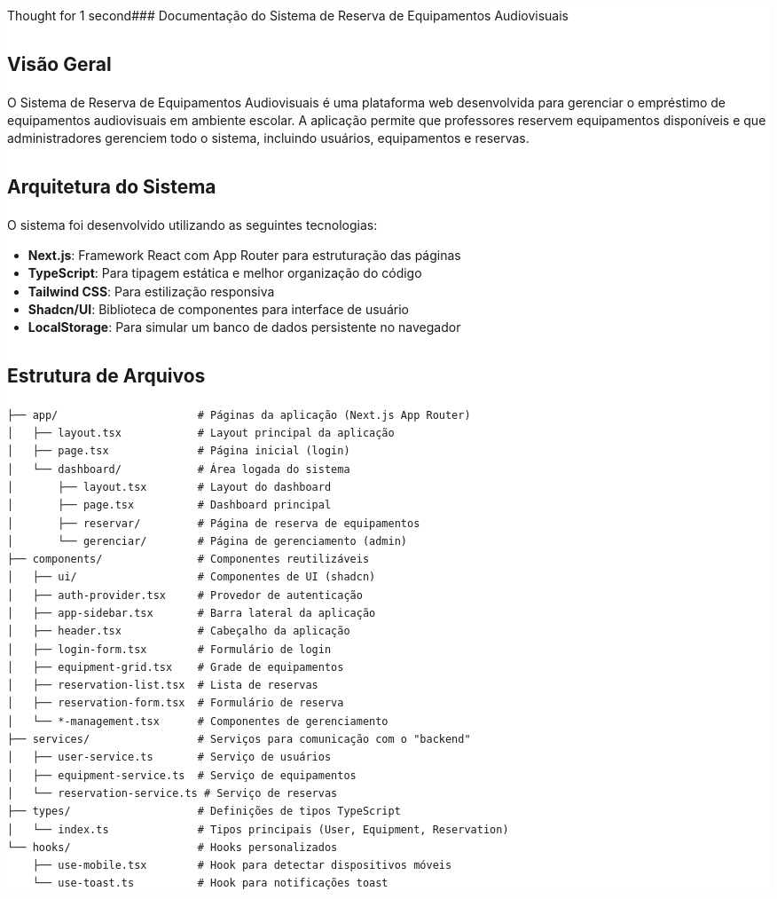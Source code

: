 Thought for 1 second### Documentação do Sistema de Reserva de Equipamentos Audiovisuais

## Visão Geral

O Sistema de Reserva de Equipamentos Audiovisuais é uma plataforma web desenvolvida para gerenciar o empréstimo de equipamentos audiovisuais em ambiente escolar. A aplicação permite que professores reservem equipamentos disponíveis e que administradores gerenciem todo o sistema, incluindo usuários, equipamentos e reservas.

## Arquitetura do Sistema

O sistema foi desenvolvido utilizando as seguintes tecnologias:

- **Next.js**: Framework React com App Router para estruturação das páginas
- **TypeScript**: Para tipagem estática e melhor organização do código
- **Tailwind CSS**: Para estilização responsiva
- **Shadcn/UI**: Biblioteca de componentes para interface de usuário
- **LocalStorage**: Para simular um banco de dados persistente no navegador


## Estrutura de Arquivos

```plaintext
├── app/                      # Páginas da aplicação (Next.js App Router)
│   ├── layout.tsx            # Layout principal da aplicação
│   ├── page.tsx              # Página inicial (login)
│   └── dashboard/            # Área logada do sistema
│       ├── layout.tsx        # Layout do dashboard
│       ├── page.tsx          # Dashboard principal
│       ├── reservar/         # Página de reserva de equipamentos
│       └── gerenciar/        # Página de gerenciamento (admin)
├── components/               # Componentes reutilizáveis
│   ├── ui/                   # Componentes de UI (shadcn)
│   ├── auth-provider.tsx     # Provedor de autenticação
│   ├── app-sidebar.tsx       # Barra lateral da aplicação
│   ├── header.tsx            # Cabeçalho da aplicação
│   ├── login-form.tsx        # Formulário de login
│   ├── equipment-grid.tsx    # Grade de equipamentos
│   ├── reservation-list.tsx  # Lista de reservas
│   ├── reservation-form.tsx  # Formulário de reserva
│   └── *-management.tsx      # Componentes de gerenciamento
├── services/                 # Serviços para comunicação com o "backend"
│   ├── user-service.ts       # Serviço de usuários
│   ├── equipment-service.ts  # Serviço de equipamentos
│   └── reservation-service.ts # Serviço de reservas
├── types/                    # Definições de tipos TypeScript
│   └── index.ts              # Tipos principais (User, Equipment, Reservation)
└── hooks/                    # Hooks personalizados
    ├── use-mobile.tsx        # Hook para detectar dispositivos móveis
    └── use-toast.ts          # Hook para notificações toast
```
